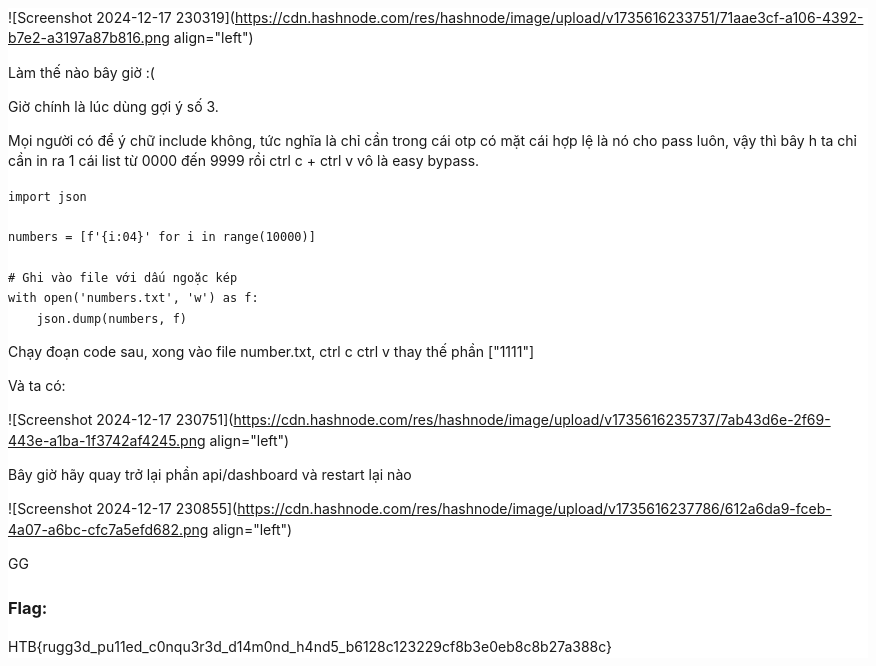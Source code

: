 ![Screenshot 2024-12-17 230319](https://cdn.hashnode.com/res/hashnode/image/upload/v1735616233751/71aae3cf-a106-4392-b7e2-a3197a87b816.png align="left")

Làm thế nào bây giờ :(

Giờ chính là lúc dùng gợi ý số 3.

Mọi người có để ý chữ include không, tức nghĩa là chỉ cần trong cái otp có mặt cái hợp lệ là nó cho pass luôn, vậy thì bây h ta chỉ cần in ra 1 cái list từ 0000 đến 9999 rồi ctrl c + ctrl v vô là easy bypass.

```plaintext
import json

numbers = [f'{i:04}' for i in range(10000)]

# Ghi vào file với dấu ngoặc kép
with open('numbers.txt', 'w') as f:
    json.dump(numbers, f)
```

Chạy đoạn code sau, xong vào file number.txt, ctrl c ctrl v thay thế phần \["1111"\]

Và ta có:

![Screenshot 2024-12-17 230751](https://cdn.hashnode.com/res/hashnode/image/upload/v1735616235737/7ab43d6e-2f69-443e-a1ba-1f3742af4245.png align="left")

Bây giờ hãy quay trở lại phần api/dashboard và restart lại nào

![Screenshot 2024-12-17 230855](https://cdn.hashnode.com/res/hashnode/image/upload/v1735616237786/612a6da9-fceb-4a07-a6bc-cfc7a5efd682.png align="left")

GG

### Flag:

HTB{rugg3d\_pu11ed\_c0nqu3r3d\_d14m0nd\_h4nd5\_b6128c123229cf8b3e0eb8c8b27a388c}